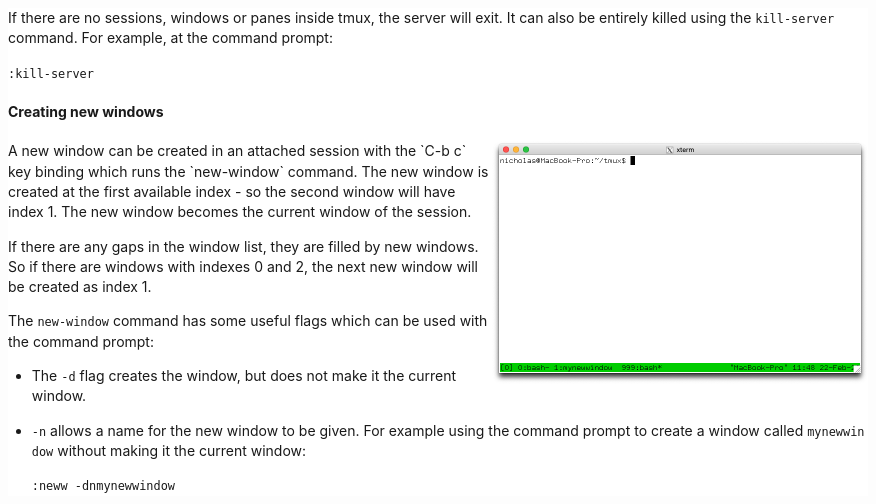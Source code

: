 If there are no sessions, windows or panes inside tmux, the server will exit.
It can also be entirely killed using the `kill-server` command. For example, at
the command prompt:

~~~~
:kill-server
~~~~

#### Creating new windows

<p><img src="images/tmux_new_windows.png" align="right" width=376 height=243>
A new window can be created in an attached session with the `C-b c` key
binding which runs the `new-window` command. The new window is created at the
first available index - so the second window will have index 1. The new window
becomes the current window of the session.</p>

If there are any gaps in the window list, they are filled by new windows. So if
there are windows with indexes 0 and 2, the next new window will be created as
index 1.

The `new-window` command has some useful flags which can be used with the
command prompt:

* The `-d` flag creates the window, but does not make it the current window.

* `-n` allows a name for the new window to be given. For example using the
  command prompt to create a window called `mynewwindow` without making it the
  current window:

  ~~~~
  :neww -dnmynewwindow
  ~~~~
